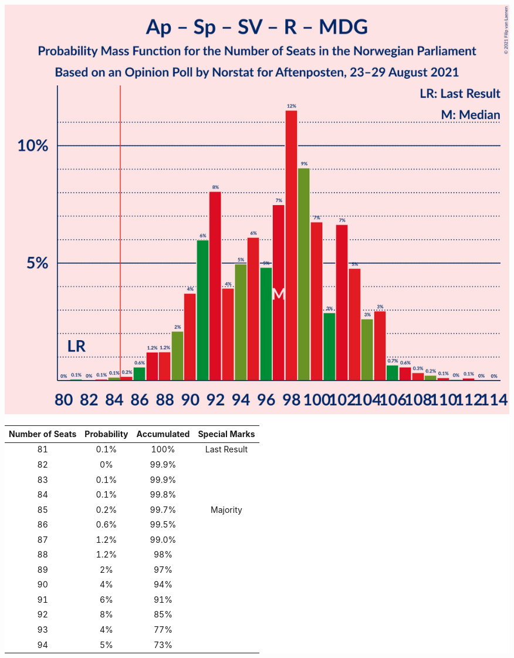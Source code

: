 ![Graph with seats probability mass function not yet produced](2021-08-29-Norstat-coalitions-seats-pmf-ap–sp–sv–r–mdg.png "Seats Probability Mass Function")

| Number of Seats | Probability | Accumulated | Special Marks |
|:---------------:|:-----------:|:-----------:|:-------------:|
| 81 | 0.1% | 100% | Last Result |
| 82 | 0% | 99.9% |  |
| 83 | 0.1% | 99.9% |  |
| 84 | 0.1% | 99.8% |  |
| 85 | 0.2% | 99.7% | Majority |
| 86 | 0.6% | 99.5% |  |
| 87 | 1.2% | 99.0% |  |
| 88 | 1.2% | 98% |  |
| 89 | 2% | 97% |  |
| 90 | 4% | 94% |  |
| 91 | 6% | 91% |  |
| 92 | 8% | 85% |  |
| 93 | 4% | 77% |  |
| 94 | 5% | 73% |  |
